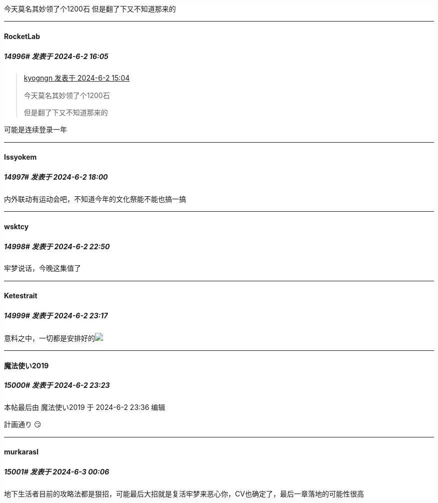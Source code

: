 今天莫名其妙领了个1200石
但是翻了下又不知道那来的


*****

####  RocketLab  
##### 14996#       发表于 2024-6-2 16:05

<blockquote><a href="httphttps://bbs.saraba1st.com/2b/forum.php?mod=redirect&amp;goto=findpost&amp;pid=65087203&amp;ptid=1986197" target="_blank">kyogngn 发表于 2024-6-2 15:04</a>

今天莫名其妙领了个1200石

但是翻了下又不知道那来的</blockquote>
可能是连续登录一年

*****

####  Issyokem  
##### 14997#       发表于 2024-6-2 18:00

内外联动有运动会吧，不知道今年的文化祭能不能也搞一搞


*****

####  wsktcy  
##### 14998#       发表于 2024-6-2 22:50

牢梦说话，今晚这集值了

*****

####  Ketestrait  
##### 14999#       发表于 2024-6-2 23:17

意料之中，一切都是安排好的<img src="https://static.saraba1st.com/image/smiley/face2017/037.png" referrerpolicy="no-referrer">


*****

####  魔法使い2019  
##### 15000#       发表于 2024-6-2 23:23

 本帖最后由 魔法使い2019 于 2024-6-2 23:36 编辑 

計画通り 😏


*****

####  murkarasl  
##### 15001#       发表于 2024-6-3 00:06

地下生活者目前的攻略法都是狠招，可能最后大招就是复活牢梦来恶心你，CV也确定了，最后一章落地的可能性很高
